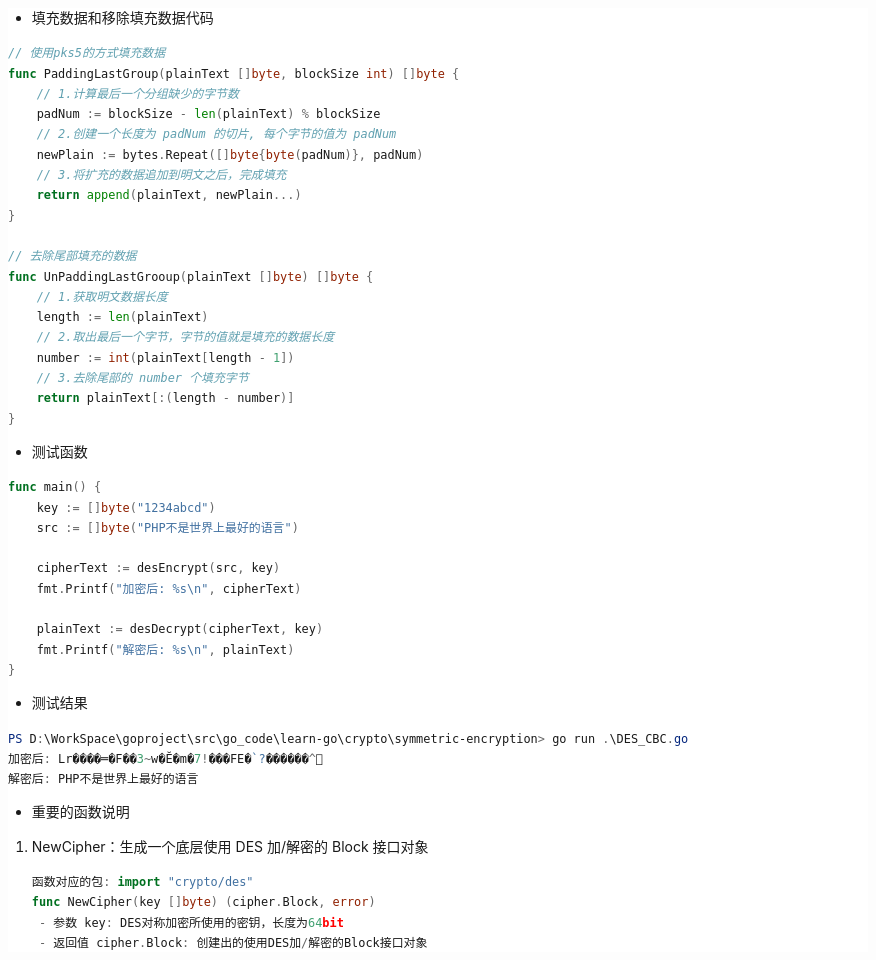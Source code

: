 * 填充数据和移除填充数据代码

```go
// 使用pks5的方式填充数据
func PaddingLastGroup(plainText []byte, blockSize int) []byte {
	// 1.计算最后一个分组缺少的字节数
    padNum := blockSize - len(plainText) % blockSize
	// 2.创建一个长度为 padNum 的切片, 每个字节的值为 padNum
	newPlain := bytes.Repeat([]byte{byte(padNum)}, padNum)
    // 3.将扩充的数据追加到明文之后，完成填充
	return append(plainText, newPlain...)
}

// 去除尾部填充的数据
func UnPaddingLastGrooup(plainText []byte) []byte {
	// 1.获取明文数据长度
    length := len(plainText)
    // 2.取出最后一个字节，字节的值就是填充的数据长度
	number := int(plainText[length - 1])
    // 3.去除尾部的 number 个填充字节
    return plainText[:(length - number)]
}
```

* 测试函数

```go
func main() {
	key := []byte("1234abcd")
	src := []byte("PHP不是世界上最好的语言")
	
    cipherText := desEncrypt(src, key)
	fmt.Printf("加密后: %s\n", cipherText)
	
    plainText := desDecrypt(cipherText, key)
	fmt.Printf("解密后: %s\n", plainText)
}
```

* 测试结果

```powershell
PS D:\WorkSpace\goproject\src\go_code\learn-go\crypto\symmetric-encryption> go run .\DES_CBC.go
加密后: Lr����═�F��3~w�Ӗ�m�7!���FE�`?������^
解密后: PHP不是世界上最好的语言
```

* 重要的函数说明

1. NewCipher：生成一个底层使用 DES 加/解密的 Block 接口对象

   ```go
   函数对应的包: import "crypto/des"
   func NewCipher(key []byte) (cipher.Block, error)
   	- 参数 key: DES对称加密所使用的密钥，长度为64bit
   	- 返回值 cipher.Block: 创建出的使用DES加/解密的Block接口对象
   ```

